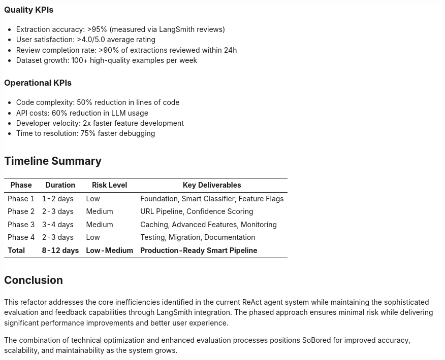 ### Quality KPIs
- Extraction accuracy: >95% (measured via LangSmith reviews)
- User satisfaction: >4.0/5.0 average rating
- Review completion rate: >90% of extractions reviewed within 24h
- Dataset growth: 100+ high-quality examples per week

### Operational KPIs
- Code complexity: 50% reduction in lines of code
- API costs: 60% reduction in LLM usage
- Developer velocity: 2x faster feature development
- Time to resolution: 75% faster debugging

## Timeline Summary

| Phase | Duration | Risk Level | Key Deliverables |
|-------|----------|------------|------------------|
| Phase 1 | 1-2 days | Low | Foundation, Smart Classifier, Feature Flags |
| Phase 2 | 2-3 days | Medium | URL Pipeline, Confidence Scoring |
| Phase 3 | 3-4 days | Medium | Caching, Advanced Features, Monitoring |
| Phase 4 | 2-3 days | Low | Testing, Migration, Documentation |
| **Total** | **8-12 days** | **Low-Medium** | **Production-Ready Smart Pipeline** |

## Conclusion

This refactor addresses the core inefficiencies identified in the current ReAct agent system while maintaining the sophisticated evaluation and feedback capabilities through LangSmith integration. The phased approach ensures minimal risk while delivering significant performance improvements and better user experience.

The combination of technical optimization and enhanced evaluation processes positions SoBored for improved accuracy, scalability, and maintainability as the system grows.